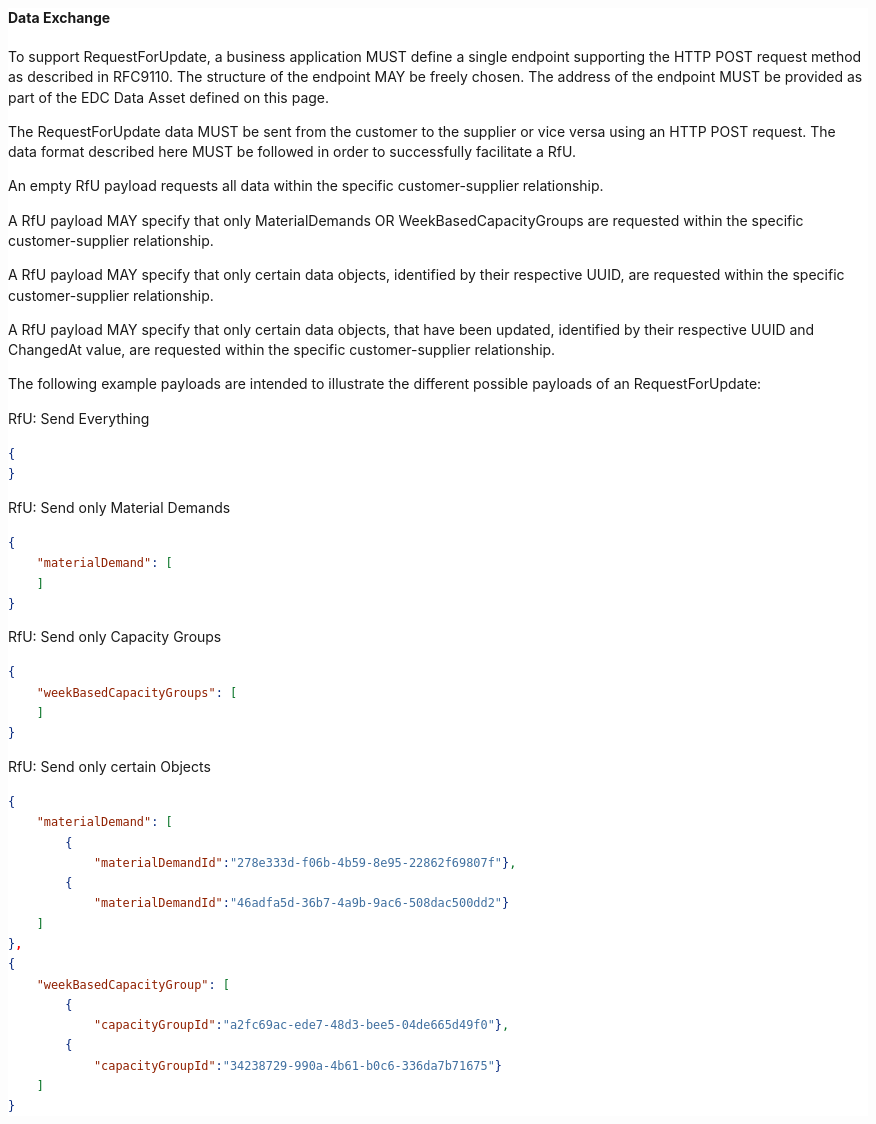 #### Data Exchange

To support RequestForUpdate, a business application MUST define a single endpoint supporting the HTTP POST request method as described in RFC9110. The structure of the endpoint MAY be freely chosen. The address of the endpoint MUST be provided as part of the EDC Data Asset defined on this page.

The RequestForUpdate data MUST be sent from the customer to the supplier or vice versa using an HTTP POST request. The data format described here MUST be followed in order to successfully facilitate a RfU.

An empty RfU payload requests all data within the specific customer-supplier relationship.

A RfU payload MAY specify that only MaterialDemands OR WeekBasedCapacityGroups are requested within the specific customer-supplier relationship.

A RfU payload MAY specify that only certain data objects, identified by their respective UUID, are requested within the specific customer-supplier relationship.

A RfU payload MAY specify that only certain data objects, that have been updated, identified by their respective UUID and ChangedAt value, are requested within the specific customer-supplier relationship.

The following example payloads are intended to illustrate the different possible payloads of an RequestForUpdate:

RfU: Send Everything

```json
{
}
```

RfU: Send only Material Demands

```json
{
    "materialDemand": [
    ]
}
```

RfU: Send only Capacity Groups

```json
{
    "weekBasedCapacityGroups": [
    ]
}
```

RfU: Send only certain Objects

```json
{
    "materialDemand": [
        {
            "materialDemandId":"278e333d-f06b-4b59-8e95-22862f69807f"},
        {
            "materialDemandId":"46adfa5d-36b7-4a9b-9ac6-508dac500dd2"}
    ]
},
{
    "weekBasedCapacityGroup": [
        {
            "capacityGroupId":"a2fc69ac-ede7-48d3-bee5-04de665d49f0"},
        {
            "capacityGroupId":"34238729-990a-4b61-b0c6-336da7b71675"}
    ]
}
```
